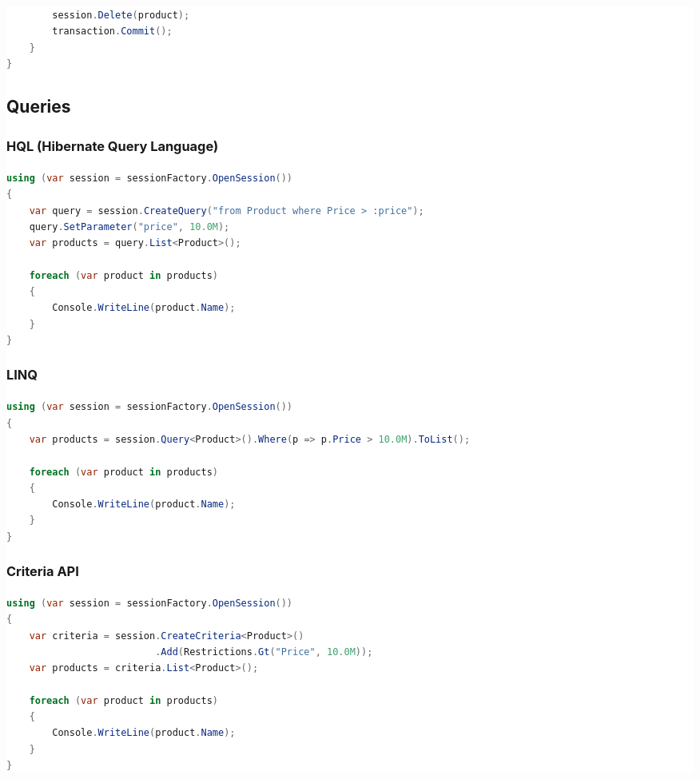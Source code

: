 ```csharp
        session.Delete(product);
        transaction.Commit();
    }
}
```

## Queries

### HQL (Hibernate Query Language)

```csharp
using (var session = sessionFactory.OpenSession())
{
    var query = session.CreateQuery("from Product where Price > :price");
    query.SetParameter("price", 10.0M);
    var products = query.List<Product>();

    foreach (var product in products)
    {
        Console.WriteLine(product.Name);
    }
}
```

### LINQ

```csharp
using (var session = sessionFactory.OpenSession())
{
    var products = session.Query<Product>().Where(p => p.Price > 10.0M).ToList();

    foreach (var product in products)
    {
        Console.WriteLine(product.Name);
    }
}
```

### Criteria API

```csharp
using (var session = sessionFactory.OpenSession())
{
    var criteria = session.CreateCriteria<Product>()
                          .Add(Restrictions.Gt("Price", 10.0M));
    var products = criteria.List<Product>();

    foreach (var product in products)
    {
        Console.WriteLine(product.Name);
    }
}
```
